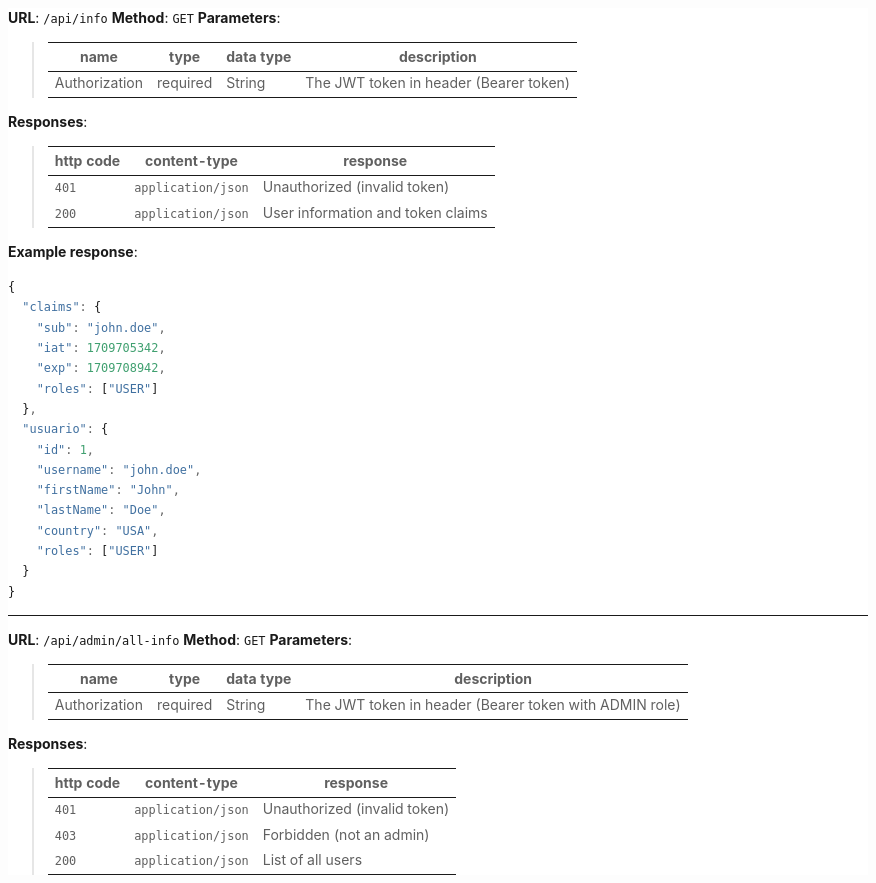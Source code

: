 **URL**: `/api/info`
**Method**: `GET`
**Parameters**:
> | name      |  type     | data type               | description                                                           |
> |-----------|-----------|-------------------------|-----------------------------------------------------------------------|
> | Authorization      |  required | String   | The JWT token in header (Bearer token)  |

**Responses**:

> | http code     | content-type                      | response                                                            |
> |---------------|-----------------------------------|---------------------------------------------------------------------|
> | `401`         | `application/json`    | Unauthorized (invalid token) |
> | `200`         | `application/json`    | User information and token claims |

**Example response**:
```js
{
  "claims": {
    "sub": "john.doe",
    "iat": 1709705342,
    "exp": 1709708942,
    "roles": ["USER"]
  },
  "usuario": {
    "id": 1,
    "username": "john.doe",
    "firstName": "John",
    "lastName": "Doe",
    "country": "USA",
    "roles": ["USER"]
  }
}
```

---
**URL**: `/api/admin/all-info`
**Method**: `GET`
**Parameters**:
> | name      |  type     | data type               | description                                                           |
> |-----------|-----------|-------------------------|-----------------------------------------------------------------------|
> | Authorization      |  required | String   | The JWT token in header (Bearer token with ADMIN role)  |

**Responses**:

> | http code     | content-type                      | response                                                            |
> |---------------|-----------------------------------|---------------------------------------------------------------------|
> | `401`         | `application/json`    | Unauthorized (invalid token) |
> | `403`         | `application/json`    | Forbidden (not an admin) |
> | `200`         | `application/json`    | List of all users |
